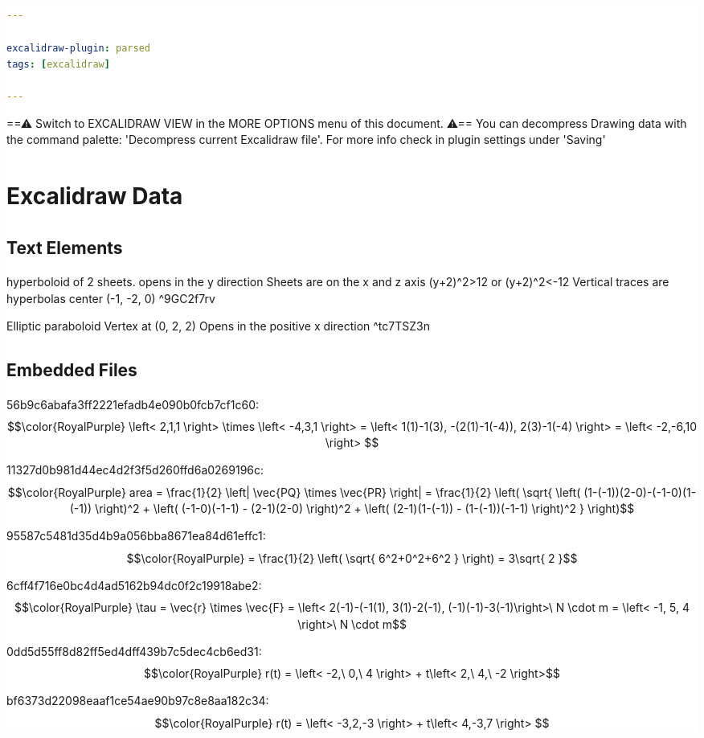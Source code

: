 ```yaml
---

excalidraw-plugin: parsed
tags: [excalidraw]

---
```

==⚠  Switch to EXCALIDRAW VIEW in the MORE OPTIONS menu of this document. ⚠== You can decompress Drawing data with the command palette: 'Decompress current Excalidraw file'. For more info check in plugin settings under 'Saving'


# Excalidraw Data
## Text Elements
hyperboloid of 2 sheets. 
opens in the y direction
Sheets are on the x and z axis
(y+2)^2>12 or (y+2)^2<-12
Vertical traces are hyperbolas
center (-1, -2, 0)
 ^9GC2f7rv

Elliptic paraboloid
Vertex at (0, 2, 2)
Opens in the positive x direction
 ^tc7TSZ3n

## Embedded Files
56b9c6abafa3ff2221efadb4e090b0fcb7cf1c60: $$\color{RoyalPurple} \left< 2,1,1 \right> \times \left< -4,3,1 \right> = \left< 1(1)-1(3), -(2(1)-1(-4)), 2(3)-1(-4) \right> = \left< -2,-6,10 \right> 
$$

11327d0b981d44ec4d2f3f5d260ffd6a0269196c: $$\color{RoyalPurple} area = \frac{1}{2} \left| \vec{PQ} \times \vec{PR} \right| = \frac{1}{2} \left( \sqrt{ 
\left( (1-(-1))(2-0)-(-1-0)(1-(-1)) \right)^2 + 
\left( (-1-0)(-1-1) - (2-1)(2-0) \right)^2 +
\left( (2-1)(1-(-1)) - (1-(-1))(-1-1) \right)^2 
} \right)$$

95587c5481d35d4b9a056bba8671ea84d61effc1: $$\color{RoyalPurple} = \frac{1}{2} \left( \sqrt{ 6^2+0^2+6^2 } \right) = 3\sqrt{ 2 }$$

6cff4f716e0bc4d4ad5162b94dc0f2c19918abe2: $$\color{RoyalPurple} \tau = \vec{r} \times \vec{F} = \left< 2(-1)-(-1(1), 3(1)-2(-1), (-1)(-1)-3(-1)\right>\ N \cdot m = \left< -1, 5, 4 \right>\ N \cdot m$$

0dd5d55ff8d82ff5ed4dff439b7c5dec4cb6ed31: $$\color{RoyalPurple} r(t) = \left< -2,\ 0,\ 4 \right> + t\left< 2,\ 4,\ -2 \right>$$

bf6373d22098eaaf1ce54ae90b97c8e8aa182c34: $$\color{RoyalPurple} r(t) = \left< -3,2,-3 \right> + t\left< 4,-3,7 \right> $$
